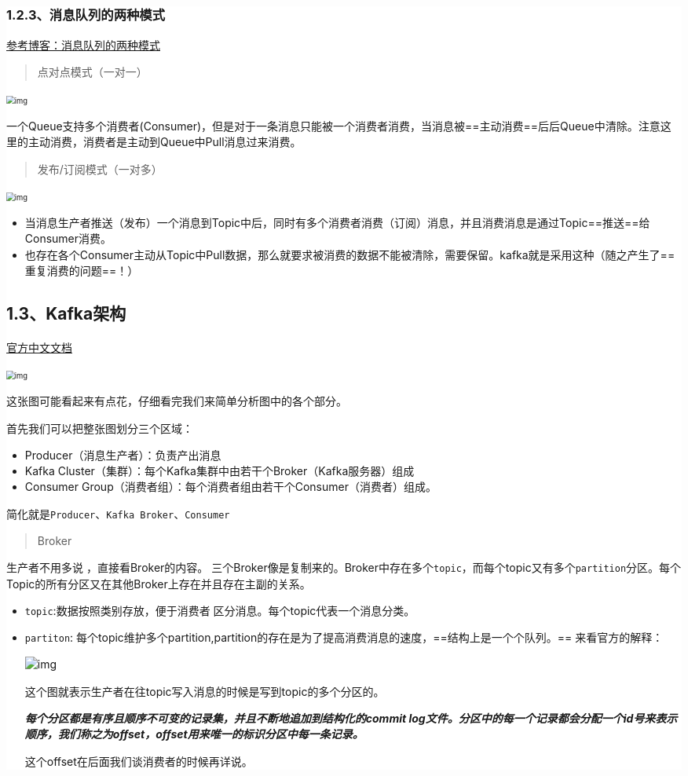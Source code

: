 
### 1.2.3、消息队列的两种模式

[参考博客：消息队列的两种模式](https://www.cnblogs.com/jackytang/p/9011051.html)

> 点对点模式（一对一）

<img src="https://picbed-sakura.oss-cn-shanghai.aliyuncs.com/notePic/20200805212634.jpeg" alt="img" style="zoom:67%;" />

一个Queue支持多个消费者(Consumer)，但是对于一条消息只能被一个消费者消费，当消息被==主动消费==后后Queue中清除。注意这里的主动消费，消费者是主动到Queue中Pull消息过来消费。





> 发布/订阅模式（一对多）

<img src="https://picbed-sakura.oss-cn-shanghai.aliyuncs.com/notePic/20200805212651.jpeg" alt="img" style="zoom:67%;" />

- 当消息生产者推送（发布）一个消息到Topic中后，同时有多个消费者消费（订阅）消息，并且消费消息是通过Topic==推送==给Consumer消费。
- 也存在各个Consumer主动从Topic中Pull数据，那么就要求被消费的数据不能被清除，需要保留。kafka就是采用这种（随之产生了==重复消费的问题==！）



## 1.3、Kafka架构

[官方中文文档](https://kafka.apachecn.org/)



<img src="https://picbed-sakura.oss-cn-shanghai.aliyuncs.com/notePic/20200806101525.webp" alt="img" style="zoom: 67%;" />

这张图可能看起来有点花，仔细看完我们来简单分析图中的各个部分。

首先我们可以把整张图划分三个区域：

- Producer（消息生产者）：负责产出消息
- Kafka Cluster（集群）：每个Kafka集群中由若干个Broker（Kafka服务器）组成
- Consumer Group（消费者组）：每个消费者组由若干个Consumer（消费者）组成。

简化就是`Producer`、`Kafka Broker`、`Consumer`

> Broker

生产者不用多说 ，直接看Broker的内容。
三个Broker像是复制来的。Broker中存在多个`topic`，而每个topic又有多个`partition`分区。每个Topic的所有分区又在其他Broker上存在并且存在主副的关系。

- `topic`:数据按照类别存放，便于消费者 区分消息。每个topic代表一个消息分类。

- `partiton`: 每个topic维护多个partition,partition的存在是为了提高消费消息的速度，==结构上是一个个队列。==
  来看官方的解释：

  ![img](https://picbed-sakura.oss-cn-shanghai.aliyuncs.com/notePic/20200806103353.png)

  这个图就表示生产者在往topic写入消息的时候是写到topic的多个分区的。

  ***每个分区都是有序且顺序不可变的记录集，并且不断地追加到结构化的commit log文件。分区中的每一个记录都会分配一个id号来表示顺序，我们称之为offset，offset用来唯一的标识分区中每一条记录。***

  这个offset在后面我们谈消费者的时候再详说。
